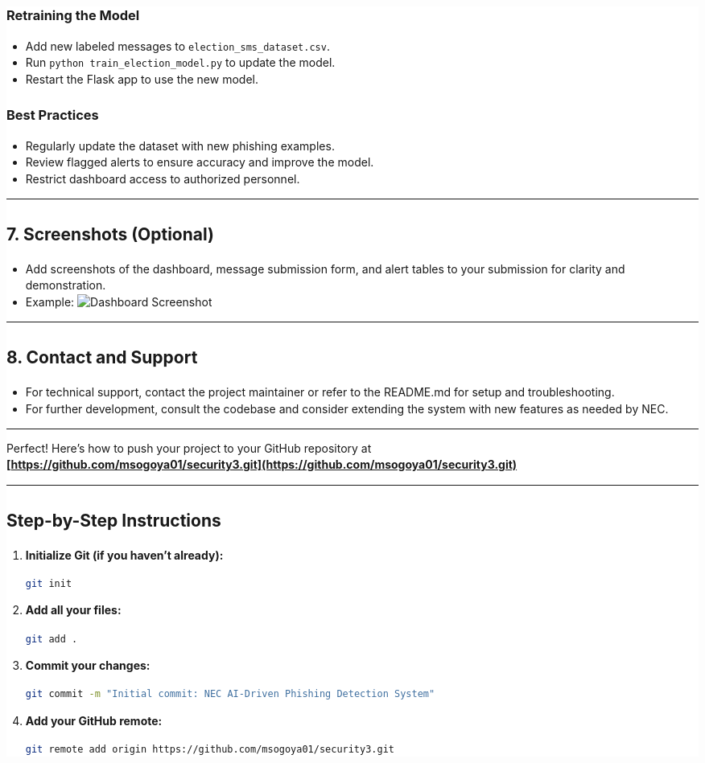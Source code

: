 ### **Retraining the Model**
- Add new labeled messages to `election_sms_dataset.csv`.
- Run `python train_election_model.py` to update the model.
- Restart the Flask app to use the new model.

### **Best Practices**
- Regularly update the dataset with new phishing examples.
- Review flagged alerts to ensure accuracy and improve the model.
- Restrict dashboard access to authorized personnel.

---

## 7. Screenshots (Optional)
- Add screenshots of the dashboard, message submission form, and alert tables to your submission for clarity and demonstration.
- Example: ![Dashboard Screenshot](dashboard_screenshot.png)

---

## 8. Contact and Support
- For technical support, contact the project maintainer or refer to the README.md for setup and troubleshooting.
- For further development, consult the codebase and consider extending the system with new features as needed by NEC. 

---

Perfect! Here’s how to push your project to your GitHub repository at  
**[https://github.com/msogoya01/security3.git](https://github.com/msogoya01/security3.git)**

---

## **Step-by-Step Instructions**

1. **Initialize Git (if you haven’t already):**
   ```bash
   git init
   ```

2. **Add all your files:**
   ```bash
   git add .
   ```

3. **Commit your changes:**
   ```bash
   git commit -m "Initial commit: NEC AI-Driven Phishing Detection System"
   ```

4. **Add your GitHub remote:**
   ```bash
   git remote add origin https://github.com/msogoya01/security3.git
   ```
